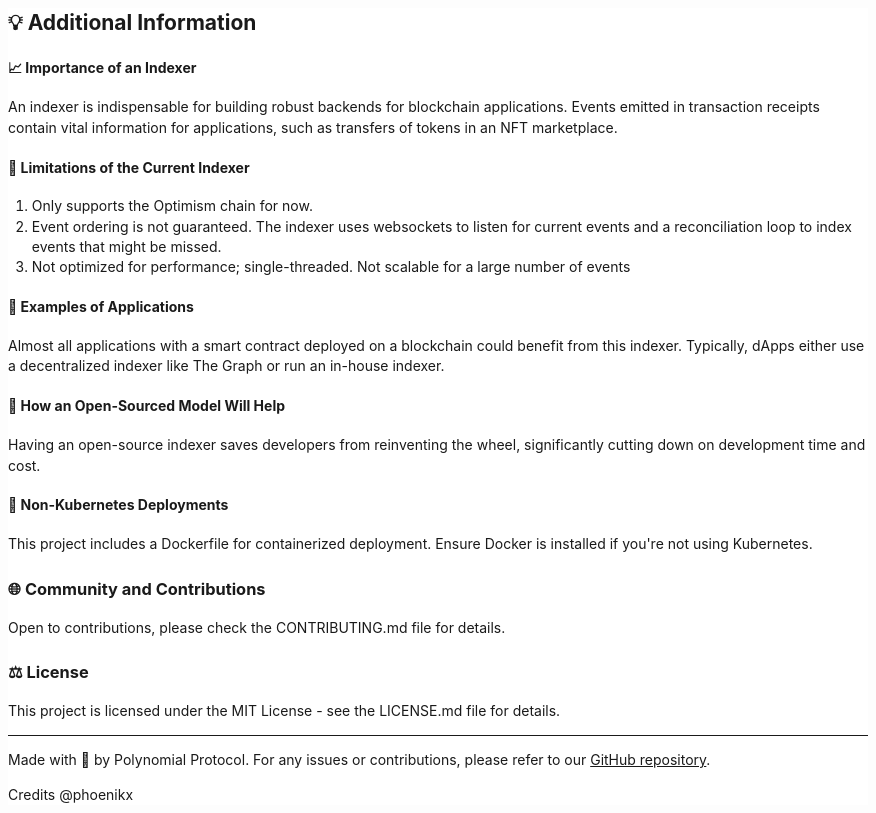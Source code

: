 ## 💡 Additional Information

#### 📈 Importance of an Indexer

An indexer is indispensable for building robust backends for blockchain applications. Events emitted in transaction receipts contain vital information for applications, such as transfers of tokens in an NFT marketplace.

#### 🚧 Limitations of the Current Indexer

1. Only supports the Optimism chain for now.
2. Event ordering is not guaranteed. The indexer uses websockets to listen for current events and a reconciliation loop to index events that might be missed. 
3. Not optimized for performance; single-threaded. Not scalable for a large number of events

#### 📗 Examples of Applications

Almost all applications with a smart contract deployed on a blockchain could benefit from this indexer. Typically, dApps either use a decentralized indexer like The Graph or run an in-house indexer.

#### 🤝 How an Open-Sourced Model Will Help

Having an open-source indexer saves developers from reinventing the wheel, significantly cutting down on development time and cost.

#### 🐳 Non-Kubernetes Deployments

This project includes a Dockerfile for containerized deployment. Ensure Docker is installed if you're not using Kubernetes.


### 🌐 Community and Contributions

Open to contributions, please check the CONTRIBUTING.md file for details.

### ⚖️ License

This project is licensed under the MIT License - see the LICENSE.md file for details.

---

Made with 🔴 by Polynomial Protocol. 
For any issues or contributions, please refer to our [GitHub repository](https://github.com/Polynomial-Protocol/optimistic-indexer/pulls).

Credits @phoenikx 
